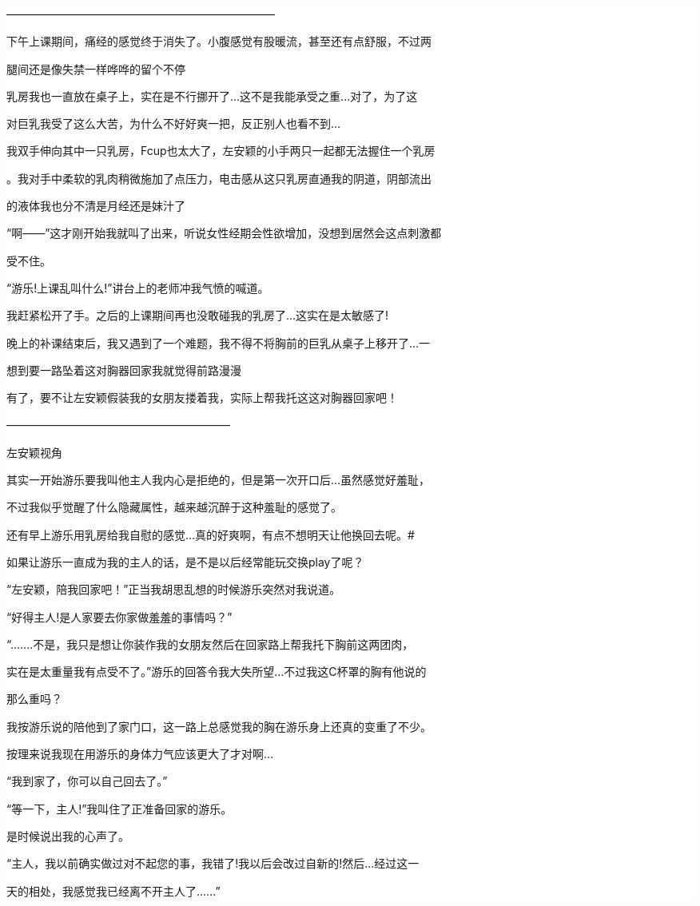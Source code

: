 ————————————————————————

下午上课期间，痛经的感觉终于消失了。小腹感觉有股暖流，甚至还有点舒服，不过两

腿间还是像失禁一样哗哗的留个不停

乳房我也一直放在桌子上，实在是不行挪开了...这不是我能承受之重...对了，为了这

对巨乳我受了这么大苦，为什么不好好爽一把，反正别人也看不到...

我双手伸向其中一只乳房，Fcup也太大了，左安颖的小手两只一起都无法握住一个乳房

。我对手中柔软的乳肉稍微施加了点压力，电击感从这只乳房直通我的阴道，阴部流出

的液体我也分不清是月经还是妹汁了

“啊——”这才刚开始我就叫了出来，听说女性经期会性欲增加，没想到居然会这点刺激都

受不住。

“游乐!上课乱叫什么!”讲台上的老师冲我气愤的喊道。

我赶紧松开了手。之后的上课期间再也没敢碰我的乳房了...这实在是太敏感了!

晚上的补课结束后，我又遇到了一个难题，我不得不将胸前的巨乳从桌子上移开了...一

想到要一路坠着这对胸器回家我就觉得前路漫漫

有了，要不让左安颖假装我的女朋友搂着我，实际上帮我托这这对胸器回家吧！

————————————————————

左安颖视角

其实一开始游乐要我叫他主人我内心是拒绝的，但是第一次开口后...虽然感觉好羞耻，

不过我似乎觉醒了什么隐藏属性，越来越沉醉于这种羞耻的感觉了。

还有早上游乐用乳房给我自慰的感觉...真的好爽啊，有点不想明天让他换回去呢。#

如果让游乐一直成为我的主人的话，是不是以后经常能玩交换play了呢？

“左安颖，陪我回家吧！”正当我胡思乱想的时候游乐突然对我说道。

“好得主人!是人家要去你家做羞羞的事情吗？”

“.......不是，我只是想让你装作我的女朋友然后在回家路上帮我托下胸前这两团肉，

实在是太重量我有点受不了。”游乐的回答令我大失所望...不过我这C杯罩的胸有他说的

那么重吗？

我按游乐说的陪他到了家门口，这一路上总感觉我的胸在游乐身上还真的变重了不少。

按理来说我现在用游乐的身体力气应该更大了才对啊...

“我到家了，你可以自己回去了。”

“等一下，主人!”我叫住了正准备回家的游乐。

是时候说出我的心声了。

“主人，我以前确实做过对不起您的事，我错了!我以后会改过自新的!然后...经过这一

天的相处，我感觉我已经离不开主人了......”
